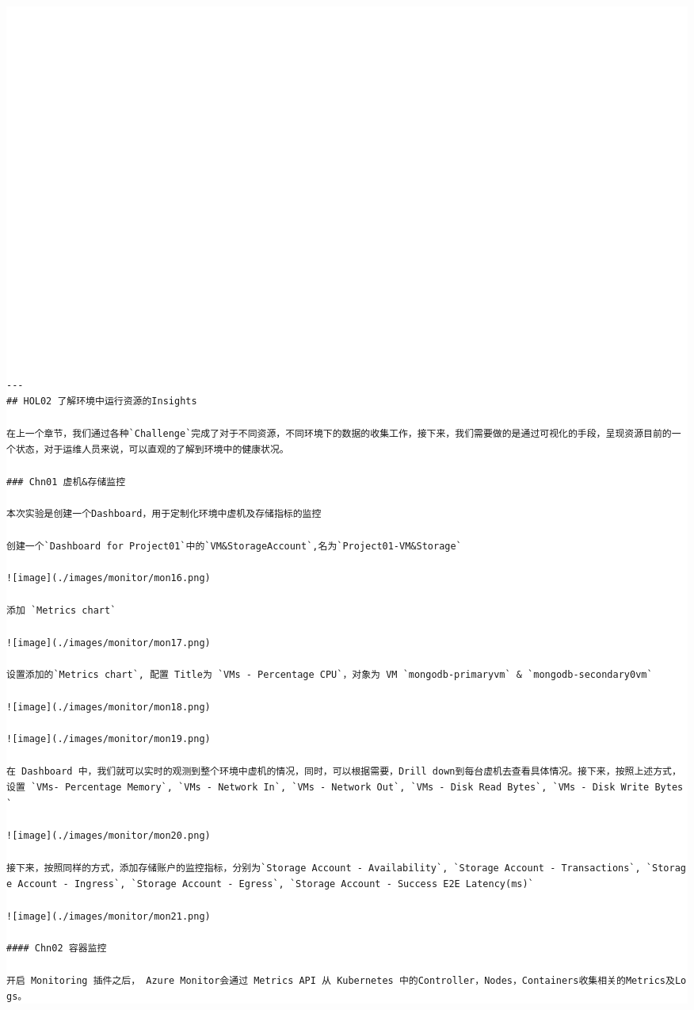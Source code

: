 ```























---
## HOL02 了解环境中运行资源的Insights

在上一个章节，我们通过各种`Challenge`完成了对于不同资源，不同环境下的数据的收集工作，接下来，我们需要做的是通过可视化的手段，呈现资源目前的一个状态，对于运维人员来说，可以直观的了解到环境中的健康状况。

### Chn01 虚机&存储监控

本次实验是创建一个Dashboard，用于定制化环境中虚机及存储指标的监控

创建一个`Dashboard for Project01`中的`VM&StorageAccount`,名为`Project01-VM&Storage`

![image](./images/monitor/mon16.png)

添加 `Metrics chart`

![image](./images/monitor/mon17.png)

设置添加的`Metrics chart`, 配置 Title为 `VMs - Percentage CPU`，对象为 VM `mongodb-primaryvm` & `mongodb-secondary0vm`

![image](./images/monitor/mon18.png)

![image](./images/monitor/mon19.png)

在 Dashboard 中，我们就可以实时的观测到整个环境中虚机的情况，同时，可以根据需要，Drill down到每台虚机去查看具体情况。接下来，按照上述方式，设置 `VMs- Percentage Memory`, `VMs - Network In`, `VMs - Network Out`, `VMs - Disk Read Bytes`, `VMs - Disk Write Bytes`

![image](./images/monitor/mon20.png)

接下来，按照同样的方式，添加存储账户的监控指标，分别为`Storage Account - Availability`, `Storage Account - Transactions`, `Storage Account - Ingress`, `Storage Account - Egress`, `Storage Account - Success E2E Latency(ms)`

![image](./images/monitor/mon21.png)

#### Chn02 容器监控

开启 Monitoring 插件之后， Azure Monitor会通过 Metrics API 从 Kubernetes 中的Controller，Nodes，Containers收集相关的Metrics及Logs。

```